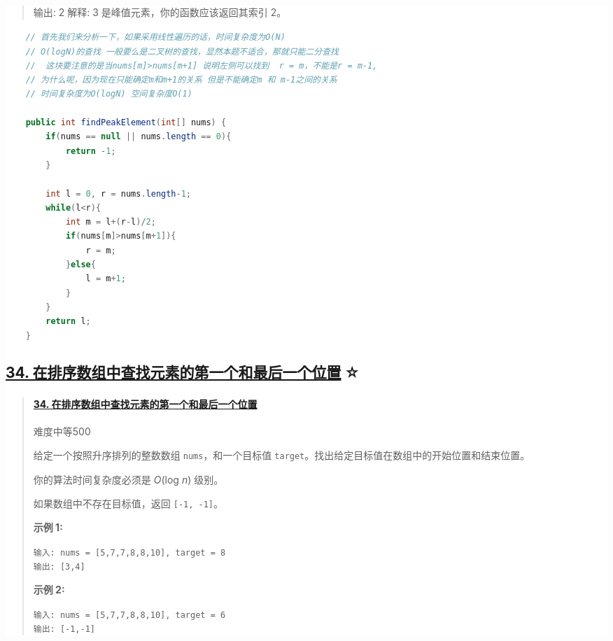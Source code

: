 > 输出: 2
> 解释: 3 是峰值元素，你的函数应该返回其索引 2。
> ```



```java
	// 首先我们来分析一下，如果采用线性遍历的话，时间复杂度为O(N)
    // O(logN)的查找 一般要么是二叉树的查找，显然本题不适合，那就只能二分查找
    //  这块要注意的是当nums[m]>nums[m+1] 说明左侧可以找到  r = m，不能是r = m-1,
    // 为什么呢，因为现在只能确定m和m+1的关系 但是不能确定m 和 m-1之间的关系
    // 时间复杂度为O(logN) 空间复杂度O(1)

    public int findPeakElement(int[] nums) {
        if(nums == null || nums.length == 0){
            return -1;
        }

        int l = 0, r = nums.length-1;
        while(l<r){
            int m = l+(r-l)/2;
            if(nums[m]>nums[m+1]){
                r = m;
            }else{
                l = m+1;
            }
        }
        return l;
    }
```

## [34. 在排序数组中查找元素的第一个和最后一个位置](https://leetcode-cn.com/problems/find-first-and-last-position-of-element-in-sorted-array/) ☆

> #### [34. 在排序数组中查找元素的第一个和最后一个位置](https://leetcode-cn.com/problems/find-first-and-last-position-of-element-in-sorted-array/)
>
> 难度中等500
>
> 给定一个按照升序排列的整数数组 `nums`，和一个目标值 `target`。找出给定目标值在数组中的开始位置和结束位置。
>
> 你的算法时间复杂度必须是 *O*(log *n*) 级别。
>
> 如果数组中不存在目标值，返回 `[-1, -1]`。
>
> **示例 1:**
>
> ```
> 输入: nums = [5,7,7,8,8,10], target = 8
> 输出: [3,4]
> ```
>
> **示例 2:**
>
> ```
> 输入: nums = [5,7,7,8,8,10], target = 6
> 输出: [-1,-1]
> ```
